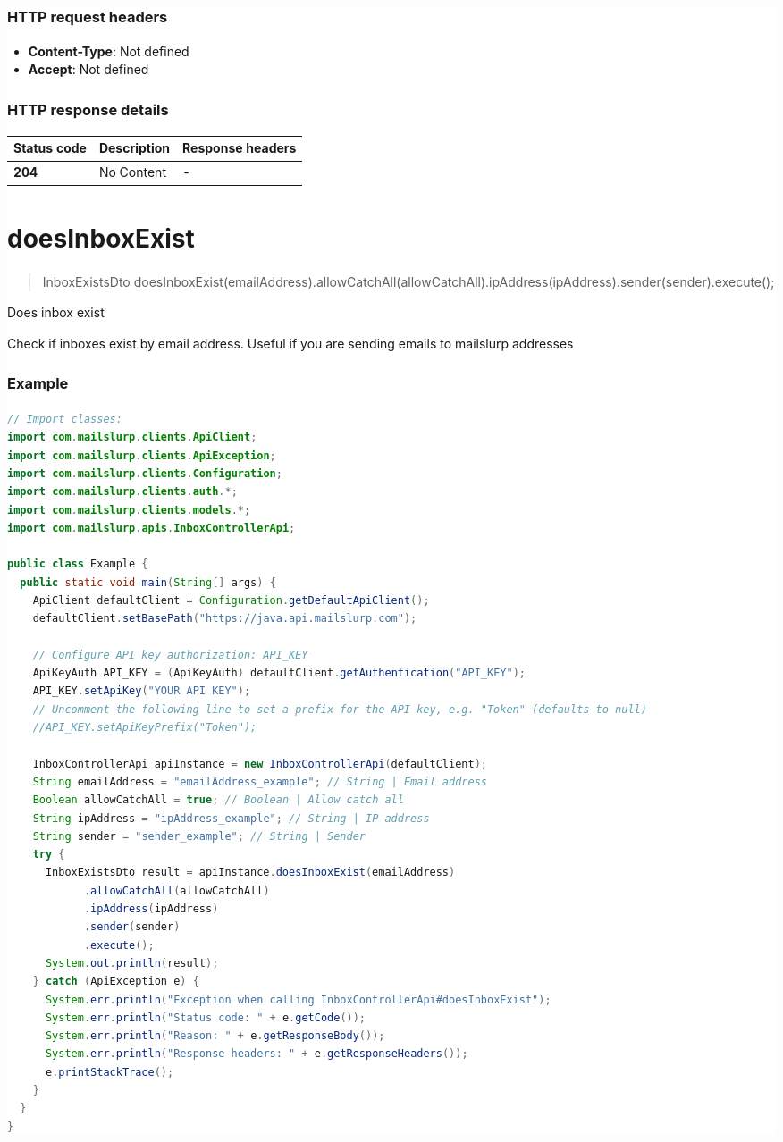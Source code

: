 ### HTTP request headers

 - **Content-Type**: Not defined
 - **Accept**: Not defined

### HTTP response details
| Status code | Description | Response headers |
|-------------|-------------|------------------|
| **204** | No Content |  -  |

<a id="doesInboxExist"></a>
# **doesInboxExist**
> InboxExistsDto doesInboxExist(emailAddress).allowCatchAll(allowCatchAll).ipAddress(ipAddress).sender(sender).execute();

Does inbox exist

Check if inboxes exist by email address. Useful if you are sending emails to mailslurp addresses

### Example
```java
// Import classes:
import com.mailslurp.clients.ApiClient;
import com.mailslurp.clients.ApiException;
import com.mailslurp.clients.Configuration;
import com.mailslurp.clients.auth.*;
import com.mailslurp.clients.models.*;
import com.mailslurp.apis.InboxControllerApi;

public class Example {
  public static void main(String[] args) {
    ApiClient defaultClient = Configuration.getDefaultApiClient();
    defaultClient.setBasePath("https://java.api.mailslurp.com");
    
    // Configure API key authorization: API_KEY
    ApiKeyAuth API_KEY = (ApiKeyAuth) defaultClient.getAuthentication("API_KEY");
    API_KEY.setApiKey("YOUR API KEY");
    // Uncomment the following line to set a prefix for the API key, e.g. "Token" (defaults to null)
    //API_KEY.setApiKeyPrefix("Token");

    InboxControllerApi apiInstance = new InboxControllerApi(defaultClient);
    String emailAddress = "emailAddress_example"; // String | Email address
    Boolean allowCatchAll = true; // Boolean | Allow catch all
    String ipAddress = "ipAddress_example"; // String | IP address
    String sender = "sender_example"; // String | Sender
    try {
      InboxExistsDto result = apiInstance.doesInboxExist(emailAddress)
            .allowCatchAll(allowCatchAll)
            .ipAddress(ipAddress)
            .sender(sender)
            .execute();
      System.out.println(result);
    } catch (ApiException e) {
      System.err.println("Exception when calling InboxControllerApi#doesInboxExist");
      System.err.println("Status code: " + e.getCode());
      System.err.println("Reason: " + e.getResponseBody());
      System.err.println("Response headers: " + e.getResponseHeaders());
      e.printStackTrace();
    }
  }
}
```
